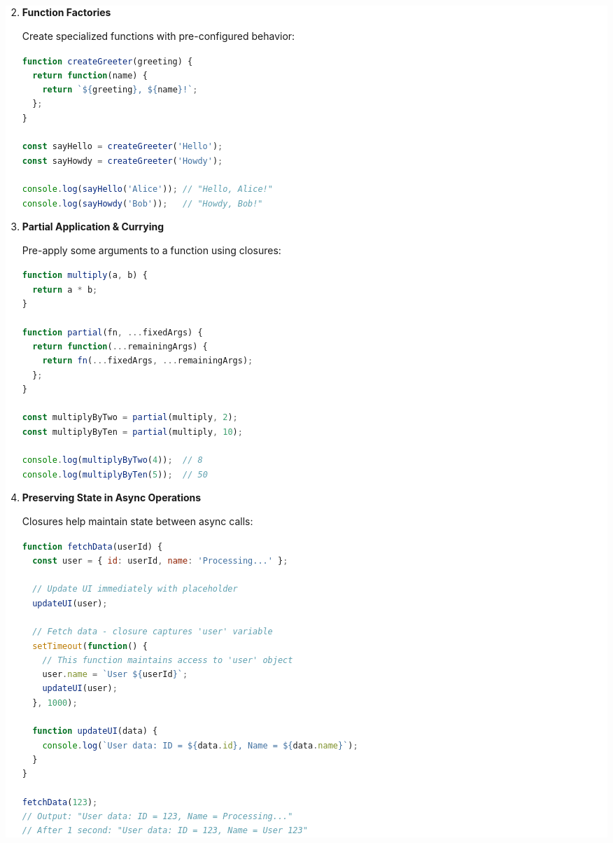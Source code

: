 2. **Function Factories**
   
   Create specialized functions with pre-configured behavior:

   ```javascript
   function createGreeter(greeting) {
     return function(name) {
       return `${greeting}, ${name}!`;
     };
   }
   
   const sayHello = createGreeter('Hello');
   const sayHowdy = createGreeter('Howdy');
   
   console.log(sayHello('Alice')); // "Hello, Alice!"
   console.log(sayHowdy('Bob'));   // "Howdy, Bob!"
   ```

3. **Partial Application & Currying**
   
   Pre-apply some arguments to a function using closures:

   ```javascript
   function multiply(a, b) {
     return a * b;
   }
   
   function partial(fn, ...fixedArgs) {
     return function(...remainingArgs) {
       return fn(...fixedArgs, ...remainingArgs);
     };
   }
   
   const multiplyByTwo = partial(multiply, 2);
   const multiplyByTen = partial(multiply, 10);
   
   console.log(multiplyByTwo(4));  // 8
   console.log(multiplyByTen(5));  // 50
   ```

4. **Preserving State in Async Operations**
   
   Closures help maintain state between async calls:

   ```javascript
   function fetchData(userId) {
     const user = { id: userId, name: 'Processing...' };
     
     // Update UI immediately with placeholder
     updateUI(user);
     
     // Fetch data - closure captures 'user' variable
     setTimeout(function() {
       // This function maintains access to 'user' object
       user.name = `User ${userId}`;
       updateUI(user);
     }, 1000);
     
     function updateUI(data) {
       console.log(`User data: ID = ${data.id}, Name = ${data.name}`);
     }
   }
   
   fetchData(123);
   // Output: "User data: ID = 123, Name = Processing..."
   // After 1 second: "User data: ID = 123, Name = User 123"
   ```
